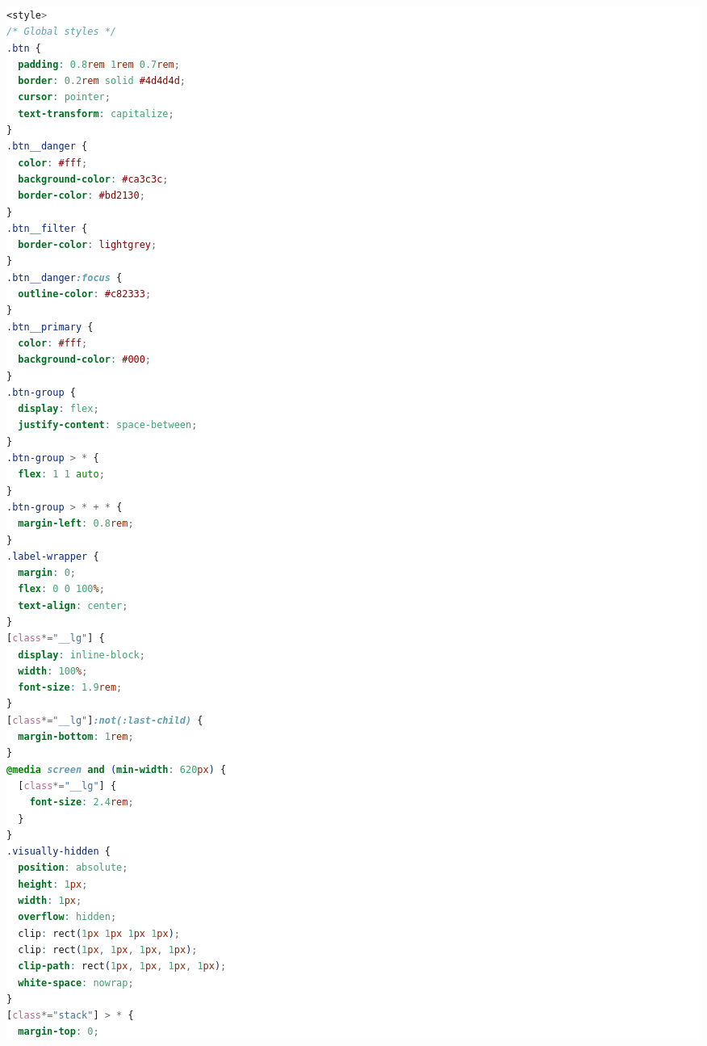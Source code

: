 ```css
<style>
/* Global styles */
.btn {
  padding: 0.8rem 1rem 0.7rem;
  border: 0.2rem solid #4d4d4d;
  cursor: pointer;
  text-transform: capitalize;
}
.btn__danger {
  color: #fff;
  background-color: #ca3c3c;
  border-color: #bd2130;
}
.btn__filter {
  border-color: lightgrey;
}
.btn__danger:focus {
  outline-color: #c82333;
}
.btn__primary {
  color: #fff;
  background-color: #000;
}
.btn-group {
  display: flex;
  justify-content: space-between;
}
.btn-group > * {
  flex: 1 1 auto;
}
.btn-group > * + * {
  margin-left: 0.8rem;
}
.label-wrapper {
  margin: 0;
  flex: 0 0 100%;
  text-align: center;
}
[class*="__lg"] {
  display: inline-block;
  width: 100%;
  font-size: 1.9rem;
}
[class*="__lg"]:not(:last-child) {
  margin-bottom: 1rem;
}
@media screen and (min-width: 620px) {
  [class*="__lg"] {
    font-size: 2.4rem;
  }
}
.visually-hidden {
  position: absolute;
  height: 1px;
  width: 1px;
  overflow: hidden;
  clip: rect(1px 1px 1px 1px);
  clip: rect(1px, 1px, 1px, 1px);
  clip-path: rect(1px, 1px, 1px, 1px);
  white-space: nowrap;
}
[class*="stack"] > * {
  margin-top: 0;
```